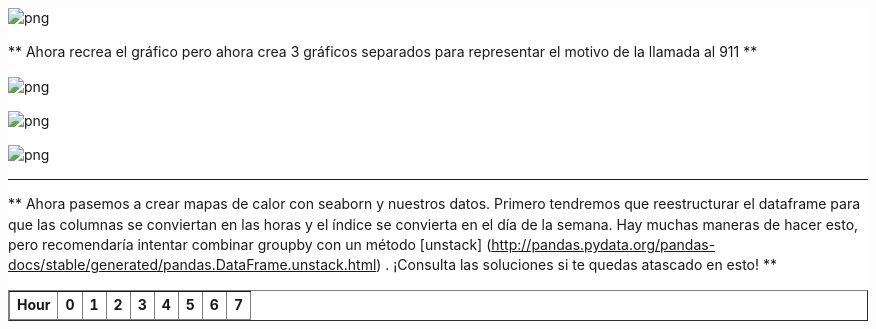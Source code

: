 
![png](/images/output_52_0.png)


** Ahora recrea el gráfico pero ahora crea 3 gráficos separados para representar el motivo de la llamada al 911 **


```python

```


![png](/images/output_54_0.png)



```python

```


![png](/images/output_55_0.png)



```python

```


![png](/images/output_56_0.png)


____
** Ahora pasemos a crear mapas de calor con seaborn y nuestros datos. Primero tendremos que reestructurar el dataframe para que las columnas se conviertan en las horas y el índice se convierta en el día de la semana. Hay muchas maneras de hacer esto, pero recomendaría intentar combinar groupby con un método [unstack] (http://pandas.pydata.org/pandas-docs/stable/generated/pandas.DataFrame.unstack.html) . ¡Consulta las soluciones si te quedas atascado en esto! **


```python

```




<div>
<style scoped>
    .dataframe tbody tr th:only-of-type {
        vertical-align: middle;
    }

    .dataframe tbody tr th {
        vertical-align: top;
    }

    .dataframe thead th {
        text-align: right;
    }
</style>
<table border="1" class="dataframe">
  <thead>
    <tr style="text-align: right;">
      <th>Hour</th>
      <th>0</th>
      <th>1</th>
      <th>2</th>
      <th>3</th>
      <th>4</th>
      <th>5</th>
      <th>6</th>
      <th>7</th>